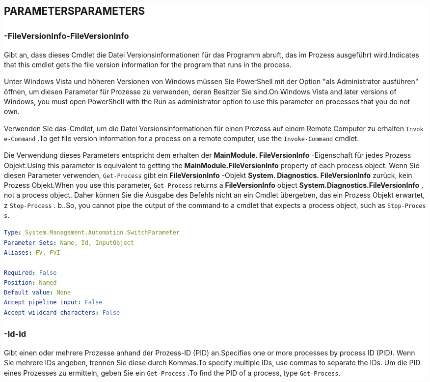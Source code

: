 ## <span data-ttu-id="80ffc-164">PARAMETERS</span><span class="sxs-lookup"><span data-stu-id="80ffc-164">PARAMETERS</span></span>

### <span data-ttu-id="80ffc-165">-FileVersionInfo</span><span class="sxs-lookup"><span data-stu-id="80ffc-165">-FileVersionInfo</span></span>

<span data-ttu-id="80ffc-166">Gibt an, dass dieses Cmdlet die Datei Versionsinformationen für das Programm abruft, das im Prozess ausgeführt wird.</span><span class="sxs-lookup"><span data-stu-id="80ffc-166">Indicates that this cmdlet gets the file version information for the program that runs in the process.</span></span>

<span data-ttu-id="80ffc-167">Unter Windows Vista und höheren Versionen von Windows müssen Sie PowerShell mit der Option "als Administrator ausführen" öffnen, um diesen Parameter für Prozesse zu verwenden, deren Besitzer Sie sind.</span><span class="sxs-lookup"><span data-stu-id="80ffc-167">On Windows Vista and later versions of Windows, you must open PowerShell with the Run as administrator option to use this parameter on processes that you do not own.</span></span>

<span data-ttu-id="80ffc-168">Verwenden Sie das-Cmdlet, um die Datei Versionsinformationen für einen Prozess auf einem Remote Computer zu erhalten `Invoke-Command` .</span><span class="sxs-lookup"><span data-stu-id="80ffc-168">To get file version information for a process on a remote computer, use the `Invoke-Command` cmdlet.</span></span>

<span data-ttu-id="80ffc-169">Die Verwendung dieses Parameters entspricht dem erhalten der **MainModule. FileVersionInfo** -Eigenschaft für jedes Prozess Objekt.</span><span class="sxs-lookup"><span data-stu-id="80ffc-169">Using this parameter is equivalent to getting the **MainModule.FileVersionInfo** property of each process object.</span></span> <span data-ttu-id="80ffc-170">Wenn Sie diesen Parameter verwenden, `Get-Process` gibt ein **FileVersionInfo** -Objekt **System. Diagnostics. FileVersionInfo** zurück, kein Prozess Objekt.</span><span class="sxs-lookup"><span data-stu-id="80ffc-170">When you use this parameter, `Get-Process` returns a **FileVersionInfo** object **System.Diagnostics.FileVersionInfo** , not a process object.</span></span> <span data-ttu-id="80ffc-171">Daher können Sie die Ausgabe des Befehls nicht an ein Cmdlet übergeben, das ein Prozess Objekt erwartet, z `Stop-Process` . b..</span><span class="sxs-lookup"><span data-stu-id="80ffc-171">So, you cannot pipe the output of the command to a cmdlet that expects a process object, such as `Stop-Process`.</span></span>

```yaml
Type: System.Management.Automation.SwitchParameter
Parameter Sets: Name, Id, InputObject
Aliases: FV, FVI

Required: False
Position: Named
Default value: None
Accept pipeline input: False
Accept wildcard characters: False
```

### <span data-ttu-id="80ffc-172">-Id</span><span class="sxs-lookup"><span data-stu-id="80ffc-172">-Id</span></span>

<span data-ttu-id="80ffc-173">Gibt einen oder mehrere Prozesse anhand der Prozess-ID (PID) an.</span><span class="sxs-lookup"><span data-stu-id="80ffc-173">Specifies one or more processes by process ID (PID).</span></span> <span data-ttu-id="80ffc-174">Wenn Sie mehrere IDs angeben, trennen Sie diese durch Kommas.</span><span class="sxs-lookup"><span data-stu-id="80ffc-174">To specify multiple IDs, use commas to separate the IDs.</span></span> <span data-ttu-id="80ffc-175">Um die PID eines Prozesses zu ermitteln, geben Sie ein `Get-Process` .</span><span class="sxs-lookup"><span data-stu-id="80ffc-175">To find the PID of a process, type `Get-Process`.</span></span>
